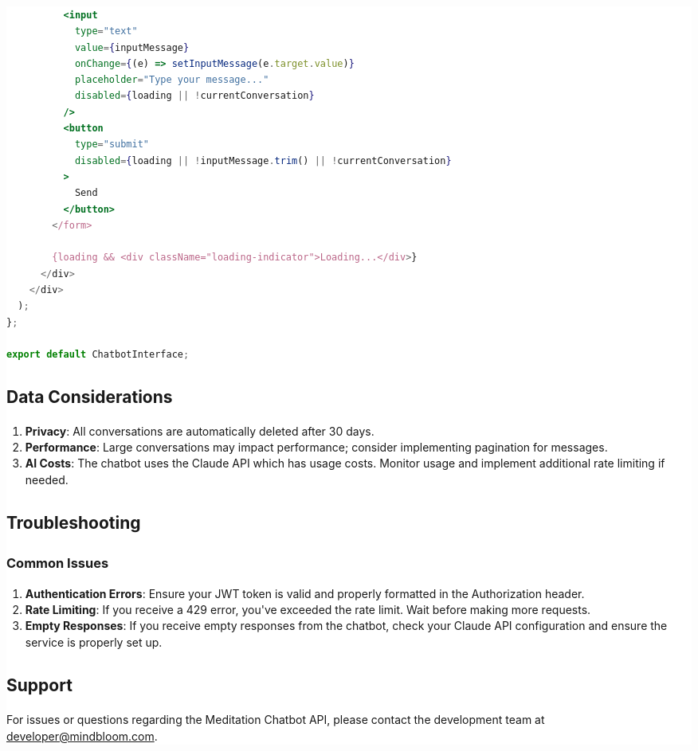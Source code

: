 ```jsx
          <input
            type="text"
            value={inputMessage}
            onChange={(e) => setInputMessage(e.target.value)}
            placeholder="Type your message..."
            disabled={loading || !currentConversation}
          />
          <button
            type="submit"
            disabled={loading || !inputMessage.trim() || !currentConversation}
          >
            Send
          </button>
        </form>

        {loading && <div className="loading-indicator">Loading...</div>}
      </div>
    </div>
  );
};

export default ChatbotInterface;
```

## Data Considerations

1. **Privacy**: All conversations are automatically deleted after 30 days.
2. **Performance**: Large conversations may impact performance; consider implementing pagination for messages.
3. **AI Costs**: The chatbot uses the Claude API which has usage costs. Monitor usage and implement additional rate limiting if needed.

## Troubleshooting

### Common Issues

1. **Authentication Errors**: Ensure your JWT token is valid and properly formatted in the Authorization header.
2. **Rate Limiting**: If you receive a 429 error, you've exceeded the rate limit. Wait before making more requests.
3. **Empty Responses**: If you receive empty responses from the chatbot, check your Claude API configuration and ensure the service is properly set up.

## Support

For issues or questions regarding the Meditation Chatbot API, please contact the development team at developer@mindbloom.com.

